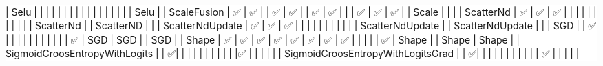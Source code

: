 | Selu                                |              |              |              |              |               |              |              |              |               |              |           |                                 |                          |                                                                           |                              |                                                                                                                                                                                 | Selu                                                                                                                                                                                                                                                                     |
| ScaleFusion                         | ✅    | ✅    |              | ✅    | ✅     |              | ✅    | ✅    |               |              | ✅  | ✅ | ✅ |                                                                           | Scale                        |                                                                                                                                                                                 |                                                                                                                                                                                                                                                                          |
| ScatterNd                           | ✅ | ✅ |   ✅          |  |  |              |  |  |               |              |  |  |  | ScatterNd                                                                 |                              | ScatterND                                                                                                                                                                       |                                                                                                                                                                                                                                                                          |
| ScatterNdUpdate                     | ✅ | ✅ |   ✅          |  |  |              |  |  |               |              |  |  |  | ScatterNdUpdate                                                           |                              | ScatterNdUpdate                                                                                                                                                                 |                                                                                                                                                                                                                                                                          |
| SGD                                 |   | ✅  |              |  |  |              |  |  |               |              |  |  | ✅ | SGD                                                                       | SGD                          |                                                                                                                                                                                 | SGD                                                                                                                                                                                                                                                                      |
| Shape                               |   ✅   | ✅    |  ✅        | ✅    | ✅     |    ✅       | ✅    | ✅    |               |              |   | | ✅                          | Shape                                                                     |                              | Shape                                                                                                                                                                           | Shape                                                                                                                                                                                                                                                                    |
| SigmoidCroosEntropyWithLogits       |   | ✅|              |  |  |              |  |  |               |              | |  |✅ |                                                                           |                              |                                                                                                                                                                                 |                                                                                                                                                                                                                                                                          |
| SigmoidCroosEntropyWithLogitsGrad   |   | ✅|              |  |  |              |  |  |               |              | |  | ✅ |                                                                           |                              |                                                                                                                                                                                 |                                                                                                                                                                                                                                                                          |